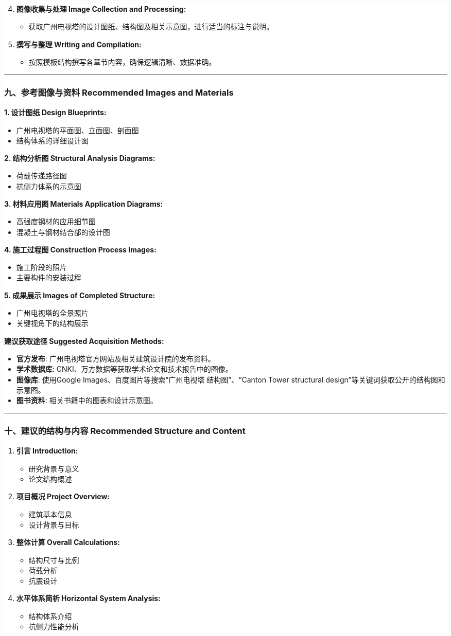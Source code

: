 4. **图像收集与处理 Image Collection and Processing:**
   - 获取广州电视塔的设计图纸、结构图及相关示意图，进行适当的标注与说明。

5. **撰写与整理 Writing and Compilation:**
   - 按照模板结构撰写各章节内容，确保逻辑清晰、数据准确。

---

### 九、参考图像与资料 Recommended Images and Materials

**1. 设计图纸 Design Blueprints:**
   - 广州电视塔的平面图、立面图、剖面图
   - 结构体系的详细设计图

**2. 结构分析图 Structural Analysis Diagrams:**
   - 荷载传递路径图
   - 抗侧力体系的示意图

**3. 材料应用图 Materials Application Diagrams:**
   - 高强度钢材的应用细节图
   - 混凝土与钢材结合部的设计图

**4. 施工过程图 Construction Process Images:**
   - 施工阶段的照片
   - 主要构件的安装过程

**5. 成果展示 Images of Completed Structure:**
   - 广州电视塔的全景照片
   - 关键视角下的结构展示

**建议获取途径 Suggested Acquisition Methods:**
- **官方发布**: 广州电视塔官方网站及相关建筑设计院的发布资料。
- **学术数据库**: CNKI、万方数据等获取学术论文和技术报告中的图像。
- **图像库**: 使用Google Images、百度图片等搜索“广州电视塔 结构图”、“Canton Tower structural design”等关键词获取公开的结构图和示意图。
- **图书资料**: 相关书籍中的图表和设计示意图。

---

### 十、建议的结构与内容 Recommended Structure and Content

1. **引言 Introduction:**
   - 研究背景与意义
   - 论文结构概述

2. **项目概况 Project Overview:**
   - 建筑基本信息
   - 设计背景与目标

3. **整体计算 Overall Calculations:**
   - 结构尺寸与比例
   - 荷载分析
   - 抗震设计

4. **水平体系简析 Horizontal System Analysis:**
   - 结构体系介绍
   - 抗侧力性能分析
